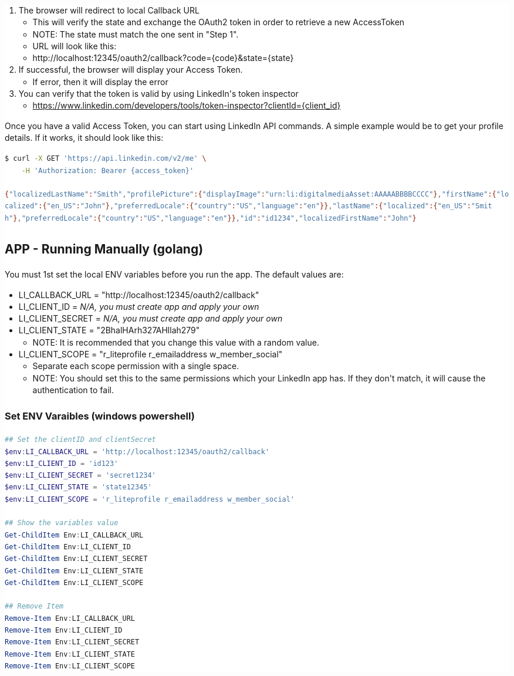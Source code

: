 1. The browser will redirect to local Callback URL
   * This will verify the state and exchange the OAuth2 token in order to retrieve a new AccessToken
   * NOTE: The state must match the one sent in "Step 1".
   * URL will look like this:
    * http://localhost:12345/oauth2/callback?code={code}&state={state}
1. If successful, the browser will display your Access Token.
   * If error, then it will display the error
1. You can verify that the token is valid by using LinkedIn's token inspector 
   * https://www.linkedin.com/developers/tools/token-inspector?clientId={client_id}


Once you have a valid Access Token, you can start using LinkedIn API commands.  A simple example would be to get your profile details.  If it works, it should look like this:
```bash
$ curl -X GET 'https://api.linkedin.com/v2/me' \
    -H 'Authorization: Bearer {access_token}'

{"localizedLastName":"Smith","profilePicture":{"displayImage":"urn:li:digitalmediaAsset:AAAAABBBBCCCC"},"firstName":{"localized":{"en_US":"John"},"preferredLocale":{"country":"US","language":"en"}},"lastName":{"localized":{"en_US":"Smith"},"preferredLocale":{"country":"US","language":"en"}},"id":"id1234","localizedFirstName":"John"}
``` 



## APP - Running Manually (golang)
You must 1st set the local ENV variables before you run the app. The default values are:
* LI_CALLBACK_URL = "http://localhost:12345/oauth2/callback"
* LI_CLIENT_ID = <i>N/A, you must create app and apply your own</i>
* LI_CLIENT_SECRET = <i>N/A, you must create app and apply your own</i>
* LI_CLIENT_STATE = "2BhalHArh327AHllah279"
  * NOTE: It is recommended that you change this value with a random value.
* LI_CLIENT_SCOPE = "r_liteprofile r_emailaddress w_member_social"
  * Separate each scope permission with a single space.
  * NOTE: You should set this to the same permissions which your LinkedIn app has.  If they don't match, it will cause the authentication to fail.

### Set ENV Varaibles (windows powershell)
```powershell
## Set the clientID and clientSecret
$env:LI_CALLBACK_URL = 'http://localhost:12345/oauth2/callback'
$env:LI_CLIENT_ID = 'id123'
$env:LI_CLIENT_SECRET = 'secret1234'
$env:LI_CLIENT_STATE = 'state12345'
$env:LI_CLIENT_SCOPE = 'r_liteprofile r_emailaddress w_member_social'

## Show the variables value
Get-ChildItem Env:LI_CALLBACK_URL
Get-ChildItem Env:LI_CLIENT_ID
Get-ChildItem Env:LI_CLIENT_SECRET
Get-ChildItem Env:LI_CLIENT_STATE
Get-ChildItem Env:LI_CLIENT_SCOPE

## Remove Item
Remove-Item Env:LI_CALLBACK_URL
Remove-Item Env:LI_CLIENT_ID
Remove-Item Env:LI_CLIENT_SECRET
Remove-Item Env:LI_CLIENT_STATE
Remove-Item Env:LI_CLIENT_SCOPE
```
